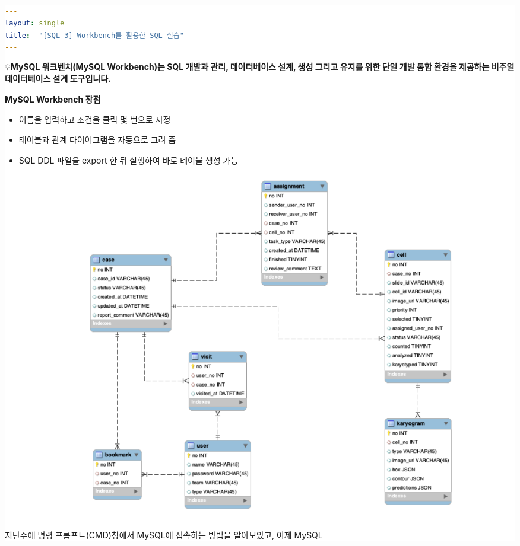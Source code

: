 ```yaml
---
layout: single
title:  "[SQL-3] Workbench를 활용한 SQL 실습"
---
```


💡**MySQL 워크벤치(MySQL Workbench)는 SQL 개발과 관리, 데이터베이스 설계, 생성 그리고 유지를 위한 단일 개발 통합 환경을 제공하는 비주얼 데이터베이스 설계 도구입니다.**


**MySQL Workbench 장점**

- 이름을 입력하고 조건을 클릭 몇 번으로 지정
- 테이블과 관계 다이어그램을 자동으로 그려 줌
- SQL DDL 파일을 export 한 뒤 실행하여 바로 테이블 생성 가능

    <div style="display: block; width: 80%; margin: 0px auto;">
    <img src="../assets/images/sql/sql-3/Untitled.png">
    </div>
지난주에 명령 프롬프트(CMD)창에서 MySQL에 접속하는 방법을 알아보았고, 이제 MySQL 
